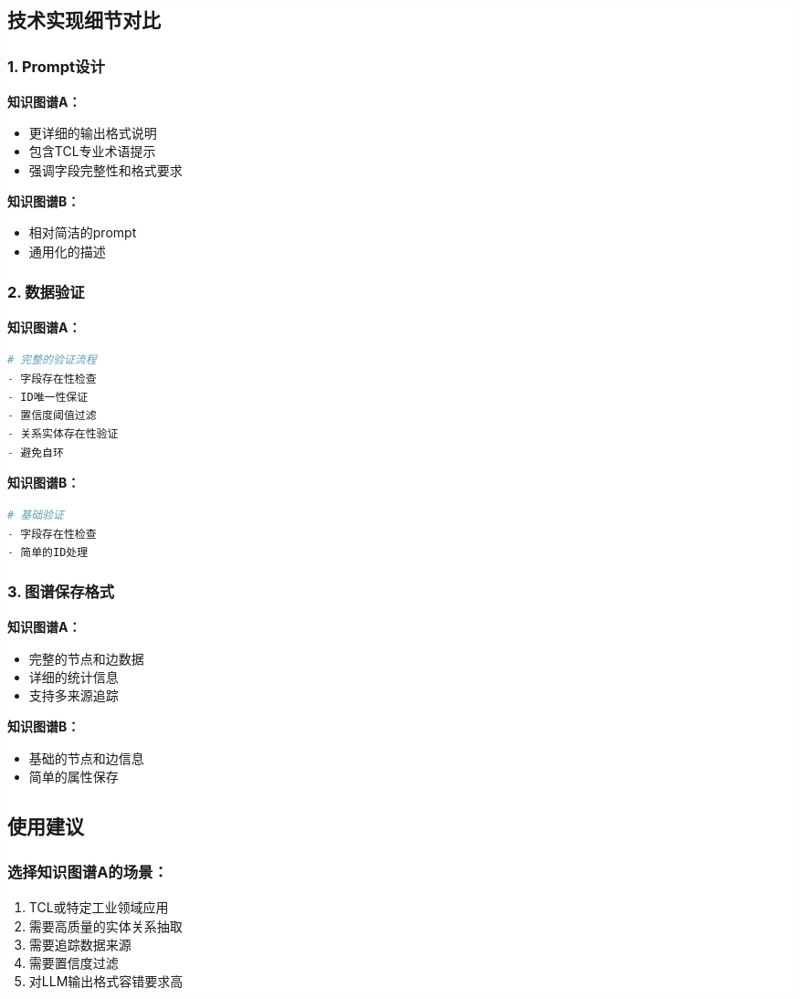 ## 技术实现细节对比

### 1. Prompt设计

**知识图谱A：**
- 更详细的输出格式说明
- 包含TCL专业术语提示
- 强调字段完整性和格式要求

**知识图谱B：**
- 相对简洁的prompt
- 通用化的描述

### 2. 数据验证

**知识图谱A：**
```python
# 完整的验证流程
- 字段存在性检查
- ID唯一性保证
- 置信度阈值过滤
- 关系实体存在性验证
- 避免自环
```

**知识图谱B：**
```python
# 基础验证
- 字段存在性检查
- 简单的ID处理
```

### 3. 图谱保存格式

**知识图谱A：**
- 完整的节点和边数据
- 详细的统计信息
- 支持多来源追踪

**知识图谱B：**
- 基础的节点和边信息
- 简单的属性保存

## 使用建议

### 选择知识图谱A的场景：
1. TCL或特定工业领域应用
2. 需要高质量的实体关系抽取
3. 需要追踪数据来源
4. 需要置信度过滤
5. 对LLM输出格式容错要求高
